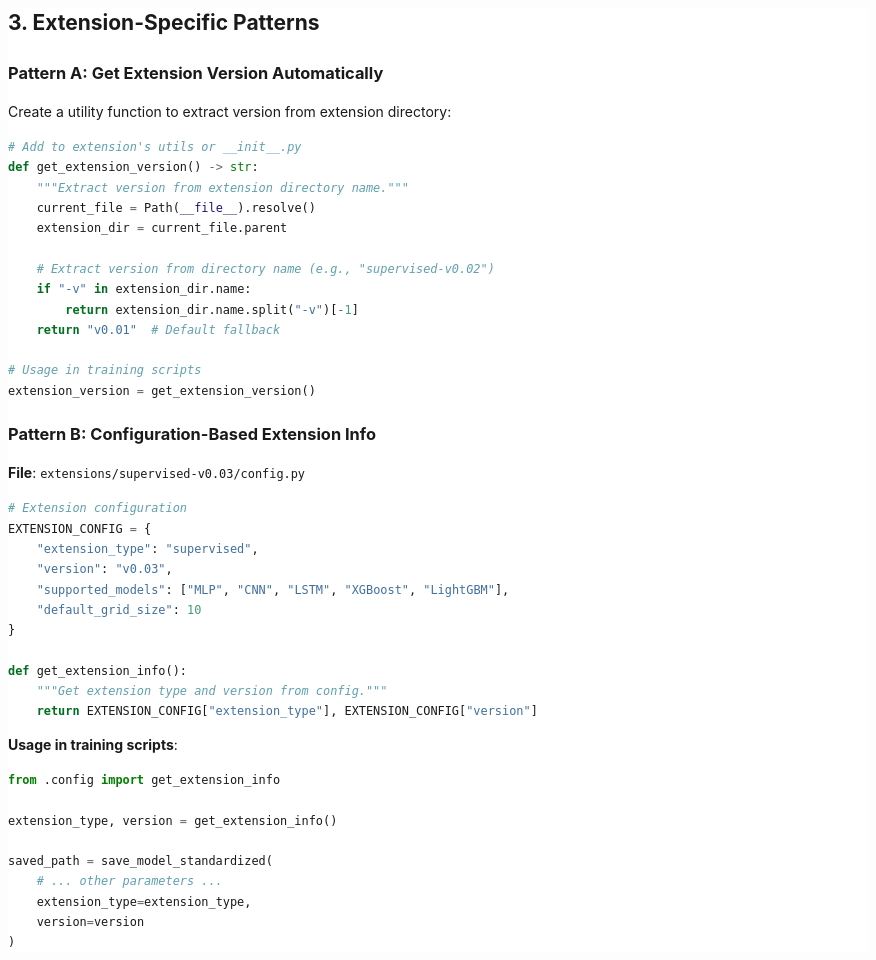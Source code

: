 ## 3. Extension-Specific Patterns

### Pattern A: Get Extension Version Automatically

Create a utility function to extract version from extension directory:

```python
# Add to extension's utils or __init__.py
def get_extension_version() -> str:
    """Extract version from extension directory name."""
    current_file = Path(__file__).resolve()
    extension_dir = current_file.parent
    
    # Extract version from directory name (e.g., "supervised-v0.02")
    if "-v" in extension_dir.name:
        return extension_dir.name.split("-v")[-1]
    return "v0.01"  # Default fallback

# Usage in training scripts
extension_version = get_extension_version()
```

### Pattern B: Configuration-Based Extension Info

**File**: `extensions/supervised-v0.03/config.py`

```python
# Extension configuration
EXTENSION_CONFIG = {
    "extension_type": "supervised",
    "version": "v0.03",
    "supported_models": ["MLP", "CNN", "LSTM", "XGBoost", "LightGBM"],
    "default_grid_size": 10
}

def get_extension_info():
    """Get extension type and version from config."""
    return EXTENSION_CONFIG["extension_type"], EXTENSION_CONFIG["version"]
```

**Usage in training scripts**:
```python
from .config import get_extension_info

extension_type, version = get_extension_info()

saved_path = save_model_standardized(
    # ... other parameters ...
    extension_type=extension_type,
    version=version
)
```
